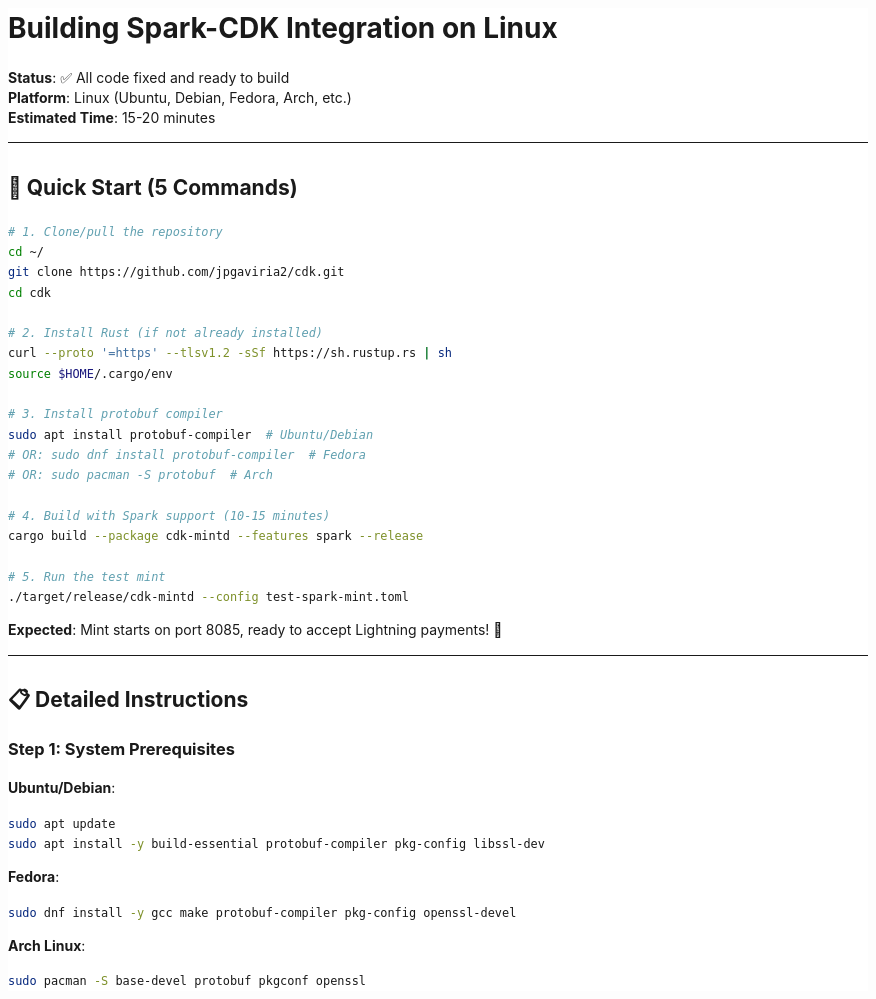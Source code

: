# Building Spark-CDK Integration on Linux

**Status**: ✅ All code fixed and ready to build  
**Platform**: Linux (Ubuntu, Debian, Fedora, Arch, etc.)  
**Estimated Time**: 15-20 minutes  

---

## 🚀 Quick Start (5 Commands)

```bash
# 1. Clone/pull the repository
cd ~/
git clone https://github.com/jpgaviria2/cdk.git
cd cdk

# 2. Install Rust (if not already installed)
curl --proto '=https' --tlsv1.2 -sSf https://sh.rustup.rs | sh
source $HOME/.cargo/env

# 3. Install protobuf compiler
sudo apt install protobuf-compiler  # Ubuntu/Debian
# OR: sudo dnf install protobuf-compiler  # Fedora
# OR: sudo pacman -S protobuf  # Arch

# 4. Build with Spark support (10-15 minutes)
cargo build --package cdk-mintd --features spark --release

# 5. Run the test mint
./target/release/cdk-mintd --config test-spark-mint.toml
```

**Expected**: Mint starts on port 8085, ready to accept Lightning payments! 🎉

---

## 📋 Detailed Instructions

### Step 1: System Prerequisites

**Ubuntu/Debian**:
```bash
sudo apt update
sudo apt install -y build-essential protobuf-compiler pkg-config libssl-dev
```

**Fedora**:
```bash
sudo dnf install -y gcc make protobuf-compiler pkg-config openssl-devel
```

**Arch Linux**:
```bash
sudo pacman -S base-devel protobuf pkgconf openssl
```
